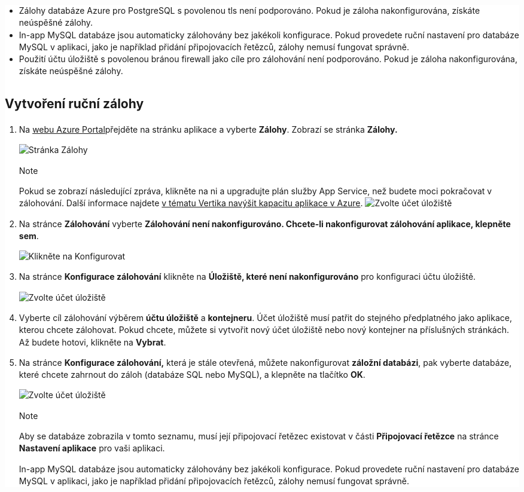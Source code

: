* Zálohy databáze Azure pro PostgreSQL s povolenou tls není podporováno. Pokud je záloha nakonfigurována, získáte neúspěšné zálohy.
* In-app MySQL databáze jsou automaticky zálohovány bez jakékoli konfigurace. Pokud provedete ruční nastavení pro databáze MySQL v aplikaci, jako je například přidání připojovacích řetězců, zálohy nemusí fungovat správně.
* Použití účtu úložiště s povolenou bránou firewall jako cíle pro zálohování není podporováno. Pokud je záloha nakonfigurována, získáte neúspěšné zálohy.


<a name="manualbackup"></a>

## <a name="create-a-manual-backup"></a>Vytvoření ruční zálohy
1. Na [webu Azure Portal](https://portal.azure.com)přejděte na stránku aplikace a vyberte **Zálohy**. Zobrazí se stránka **Zálohy.**

    ![Stránka Zálohy](./media/manage-backup/access-backup-page.png)

    > [!NOTE]
    > Pokud se zobrazí následující zpráva, klikněte na ni a upgradujte plán služby App Service, než budete moci pokračovat v zálohování.
    > Další informace najdete [v tématu Vertika navýšit kapacitu aplikace v Azure](manage-scale-up.md).
    > ![Zvolte účet úložiště](./media/manage-backup/upgrade-plan.png)
    > 
    > 

2. Na stránce **Zálohování** vyberte **Zálohování není nakonfigurováno. Chcete-li nakonfigurovat zálohování aplikace, klepněte sem**.

    ![Klikněte na Konfigurovat](./media/manage-backup/configure-start.png)

3. Na stránce **Konfigurace zálohování** klikněte na **Úložiště, které není nakonfigurováno** pro konfiguraci účtu úložiště.

    ![Zvolte účet úložiště](./media/manage-backup/configure-storage.png)

4. Vyberte cíl zálohování výběrem **účtu úložiště** a **kontejneru**. Účet úložiště musí patřit do stejného předplatného jako aplikace, kterou chcete zálohovat. Pokud chcete, můžete si vytvořit nový účet úložiště nebo nový kontejner na příslušných stránkách. Až budete hotovi, klikněte na **Vybrat**.

5. Na stránce **Konfigurace zálohování,** která je stále otevřená, můžete nakonfigurovat **záložní databázi**, pak vyberte databáze, které chcete zahrnout do záloh (databáze SQL nebo MySQL), a klepněte na tlačítko **OK**.

    ![Zvolte účet úložiště](./media/manage-backup/configure-database.png)

    > [!NOTE]
    > Aby se databáze zobrazila v tomto seznamu, musí její připojovací řetězec existovat v části **Připojovací řetězce** na stránce **Nastavení aplikace** pro vaši aplikaci. 
    >
    > In-app MySQL databáze jsou automaticky zálohovány bez jakékoli konfigurace. Pokud provedete ruční nastavení pro databáze MySQL v aplikaci, jako je například přidání připojovacích řetězců, zálohy nemusí fungovat správně.
    > 
    > 
